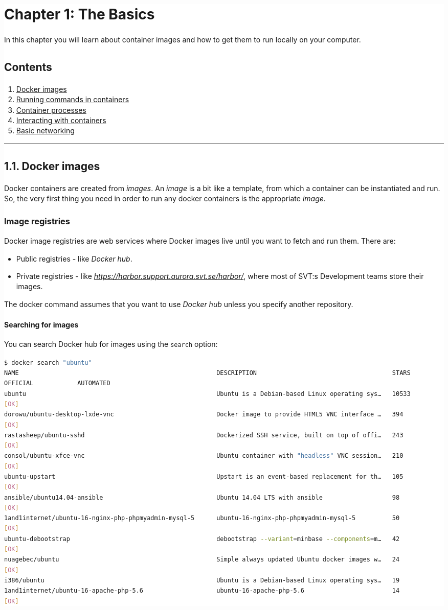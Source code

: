 

# Chapter 1: The Basics

In this chapter you will learn about container images and how to get them to run locally on your computer.

## Contents

1. [Docker images](#images)
2. [Running commands in containers](#commands)
3. [Container processes](#processes)
4. [Interacting with containers](#interacting)
5. [Basic networking](#networking)

---

## 1.1. Docker images <a name="images"></a>

Docker containers are created from *images*. An *image* is a bit like a template, from which a container can be instantiated and run. So, the very first thing you need in order to run any docker containers is the appropriate *image*.

### Image registries

Docker image registries are web services where Docker images live until you want to fetch and run them. There are:

* Public registries - like *Docker hub*.

* Private registries - like *https://harbor.support.aurora.svt.se/harbor/*, where most of SVT:s Development teams store their images.

The docker command assumes that you want to use *Docker hub* unless you specify another repository.

#### Searching for images

You can search Docker hub for images using the `search` option:

```sh
$ docker search "ubuntu"
NAME                                                      DESCRIPTION                                     STARS               OFFICIAL            AUTOMATED
ubuntu                                                    Ubuntu is a Debian-based Linux operating sys…   10533               [OK]
dorowu/ubuntu-desktop-lxde-vnc                            Docker image to provide HTML5 VNC interface …   394                                     [OK]
rastasheep/ubuntu-sshd                                    Dockerized SSH service, built on top of offi…   243                                     [OK]
consol/ubuntu-xfce-vnc                                    Ubuntu container with "headless" VNC session…   210                                     [OK]
ubuntu-upstart                                            Upstart is an event-based replacement for th…   105                 [OK]
ansible/ubuntu14.04-ansible                               Ubuntu 14.04 LTS with ansible                   98                                      [OK]
1and1internet/ubuntu-16-nginx-php-phpmyadmin-mysql-5      ubuntu-16-nginx-php-phpmyadmin-mysql-5          50                                      [OK]
ubuntu-debootstrap                                        debootstrap --variant=minbase --components=m…   42                  [OK]
nuagebec/ubuntu                                           Simple always updated Ubuntu docker images w…   24                                      [OK]
i386/ubuntu                                               Ubuntu is a Debian-based Linux operating sys…   19
1and1internet/ubuntu-16-apache-php-5.6                    ubuntu-16-apache-php-5.6                        14                                      [OK]
```